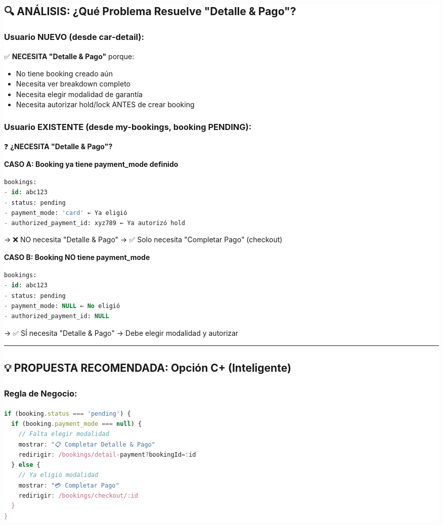 
## 🔍 ANÁLISIS: ¿Qué Problema Resuelve "Detalle & Pago"?

### Usuario NUEVO (desde car-detail):
✅ **NECESITA "Detalle & Pago"** porque:
- No tiene booking creado aún
- Necesita ver breakdown completo
- Necesita elegir modalidad de garantía
- Necesita autorizar hold/lock ANTES de crear booking

### Usuario EXISTENTE (desde my-bookings, booking PENDING):
❓ **¿NECESITA "Detalle & Pago"?**

**CASO A: Booking ya tiene payment_mode definido**
```sql
bookings:
- id: abc123
- status: pending
- payment_mode: 'card' ← Ya eligió
- authorized_payment_id: xyz789 ← Ya autorizó hold
```
→ ❌ NO necesita "Detalle & Pago"
→ ✅ Solo necesita "Completar Pago" (checkout)

**CASO B: Booking NO tiene payment_mode**
```sql
bookings:
- id: abc123
- status: pending
- payment_mode: NULL ← No eligió
- authorized_payment_id: NULL
```
→ ✅ SÍ necesita "Detalle & Pago"
→ Debe elegir modalidad y autorizar

---

## 💡 PROPUESTA RECOMENDADA: Opción C+ (Inteligente)

### Regla de Negocio:

```typescript
if (booking.status === 'pending') {
  if (booking.payment_mode === null) {
    // Falta elegir modalidad
    mostrar: "📋 Completar Detalle & Pago"
    redirigir: /bookings/detail-payment?bookingId=:id
  } else {
    // Ya eligió modalidad
    mostrar: "💳 Completar Pago"
    redirigir: /bookings/checkout/:id
  }
}
```

